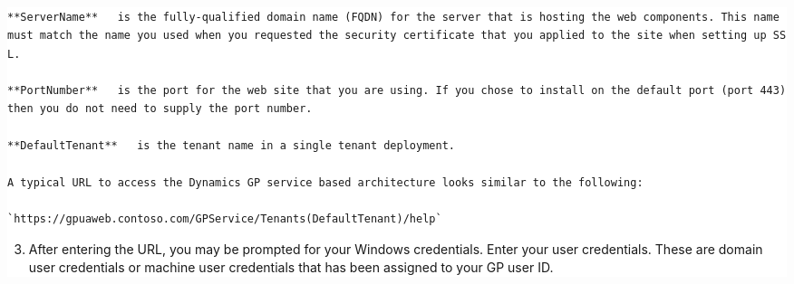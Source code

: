     **ServerName**   is the fully-qualified domain name (FQDN) for the server that is hosting the web components. This name must match the name you used when you requested the security certificate that you applied to the site when setting up SSL.

    **PortNumber**   is the port for the web site that you are using. If you chose to install on the default port (port 443) then you do not need to supply the port number.

    **DefaultTenant**   is the tenant name in a single tenant deployment.

    A typical URL to access the Dynamics GP service based architecture looks similar to the following:

    `https://gpuaweb.contoso.com/GPService/Tenants(DefaultTenant)/help`

3. After entering the URL, you may be prompted for your Windows credentials. Enter your user credentials. These are domain user credentials or machine user credentials that has been assigned to your GP user ID.
